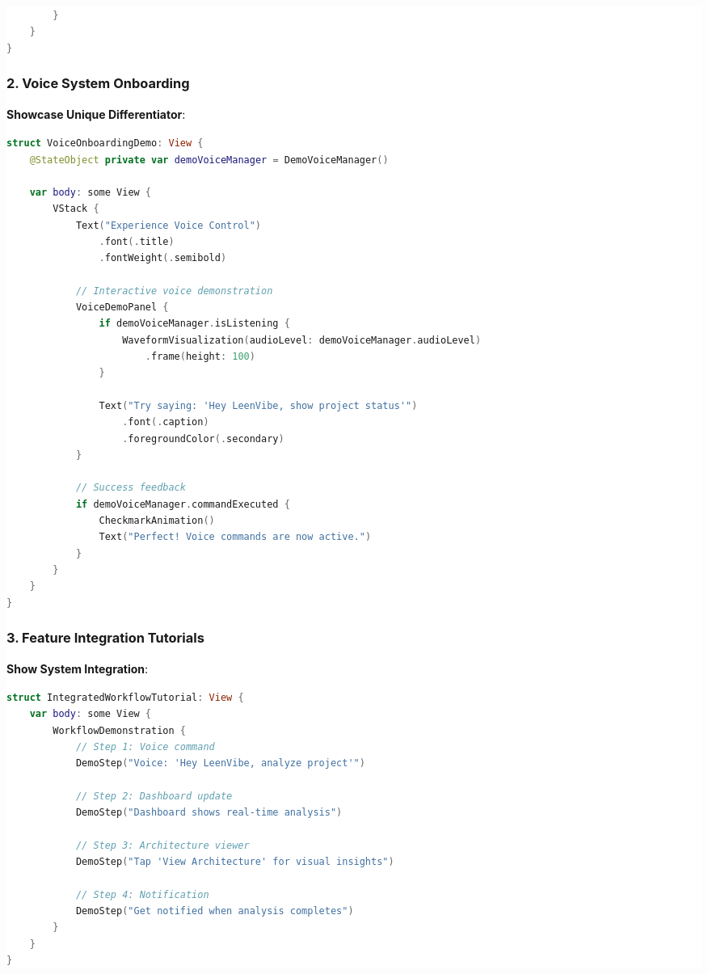 ```swift
        }
    }
}
```

### 2. Voice System Onboarding
**Showcase Unique Differentiator**:
```swift
struct VoiceOnboardingDemo: View {
    @StateObject private var demoVoiceManager = DemoVoiceManager()
    
    var body: some View {
        VStack {
            Text("Experience Voice Control")
                .font(.title)
                .fontWeight(.semibold)
            
            // Interactive voice demonstration
            VoiceDemoPanel {
                if demoVoiceManager.isListening {
                    WaveformVisualization(audioLevel: demoVoiceManager.audioLevel)
                        .frame(height: 100)
                }
                
                Text("Try saying: 'Hey LeenVibe, show project status'")
                    .font(.caption)
                    .foregroundColor(.secondary)
            }
            
            // Success feedback
            if demoVoiceManager.commandExecuted {
                CheckmarkAnimation()
                Text("Perfect! Voice commands are now active.")
            }
        }
    }
}
```

### 3. Feature Integration Tutorials
**Show System Integration**:
```swift
struct IntegratedWorkflowTutorial: View {
    var body: some View {
        WorkflowDemonstration {
            // Step 1: Voice command
            DemoStep("Voice: 'Hey LeenVibe, analyze project'")
            
            // Step 2: Dashboard update
            DemoStep("Dashboard shows real-time analysis")
            
            // Step 3: Architecture viewer
            DemoStep("Tap 'View Architecture' for visual insights")
            
            // Step 4: Notification
            DemoStep("Get notified when analysis completes")
        }
    }
}
```
